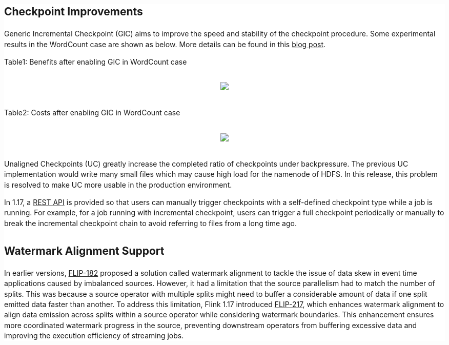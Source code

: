 
## Checkpoint Improvements 

Generic Incremental Checkpoint (GIC) aims to improve the speed and stability of
the checkpoint procedure. Some experimental results in the WordCount case are
shown as below. More details can be found in this [blog
post](https://www.ververica.com/blog/generic-log-based-incremental-checkpoint). 

Table1: Benefits after enabling GIC in WordCount case

<center>
<img src="/img/blog/2023-03-23-release-1.17.0/beneifts-after-enabling-gic-in-wordcount-case.png" style="width:90%;margin:15px">
</center>

Table2: Costs after enabling GIC in WordCount case

<center>
<img src="/img/blog/2023-03-23-release-1.17.0/costs-after-enabling-gic-in-wordcount-case.png" style="width:90%;margin:15px">
</center>


Unaligned Checkpoints (UC) greatly increase the completed ratio of checkpoints
under backpressure. The previous UC implementation would write many small files
which may cause high load for the namenode of HDFS. In this release, this problem
is resolved to make UC more usable in the production environment.

In 1.17, a [REST
API](https://nightlies.apache.org/flink/flink-docs-release-1.17/docs/ops/rest_api/#jobs-jobid-checkpoints-1)
is provided so that users can manually trigger checkpoints with a self-defined
checkpoint type while a job is running. For example, for a job running with
incremental checkpoint, users can trigger a full checkpoint periodically or
manually to break the incremental checkpoint chain to avoid referring to files
from a long time ago.


## Watermark Alignment Support

In earlier versions, [FLIP-182](https://cwiki.apache.org/confluence/display/FLINK/FLIP-182%3A+Support+watermark+alignment+of+FLIP-27+Sources)
proposed a solution called watermark alignment to tackle the issue of data skew
in event time applications caused by imbalanced sources. However, it had a 
limitation that the source parallelism had to match the number of splits. This
was because a source operator with multiple splits might need to buffer a
considerable amount of data if one split emitted data faster than another. To
address this limitation, Flink 1.17 introduced [FLIP-217](https://cwiki.apache.org/confluence/display/FLINK/FLIP-217%3A+Support+watermark+alignment+of+source+splits),
which enhances watermark alignment to align data emission across splits within
a source operator while considering watermark boundaries. This enhancement
ensures more coordinated watermark progress in the source, preventing downstream
operators from buffering excessive data and improving the execution efficiency of
streaming jobs. 

